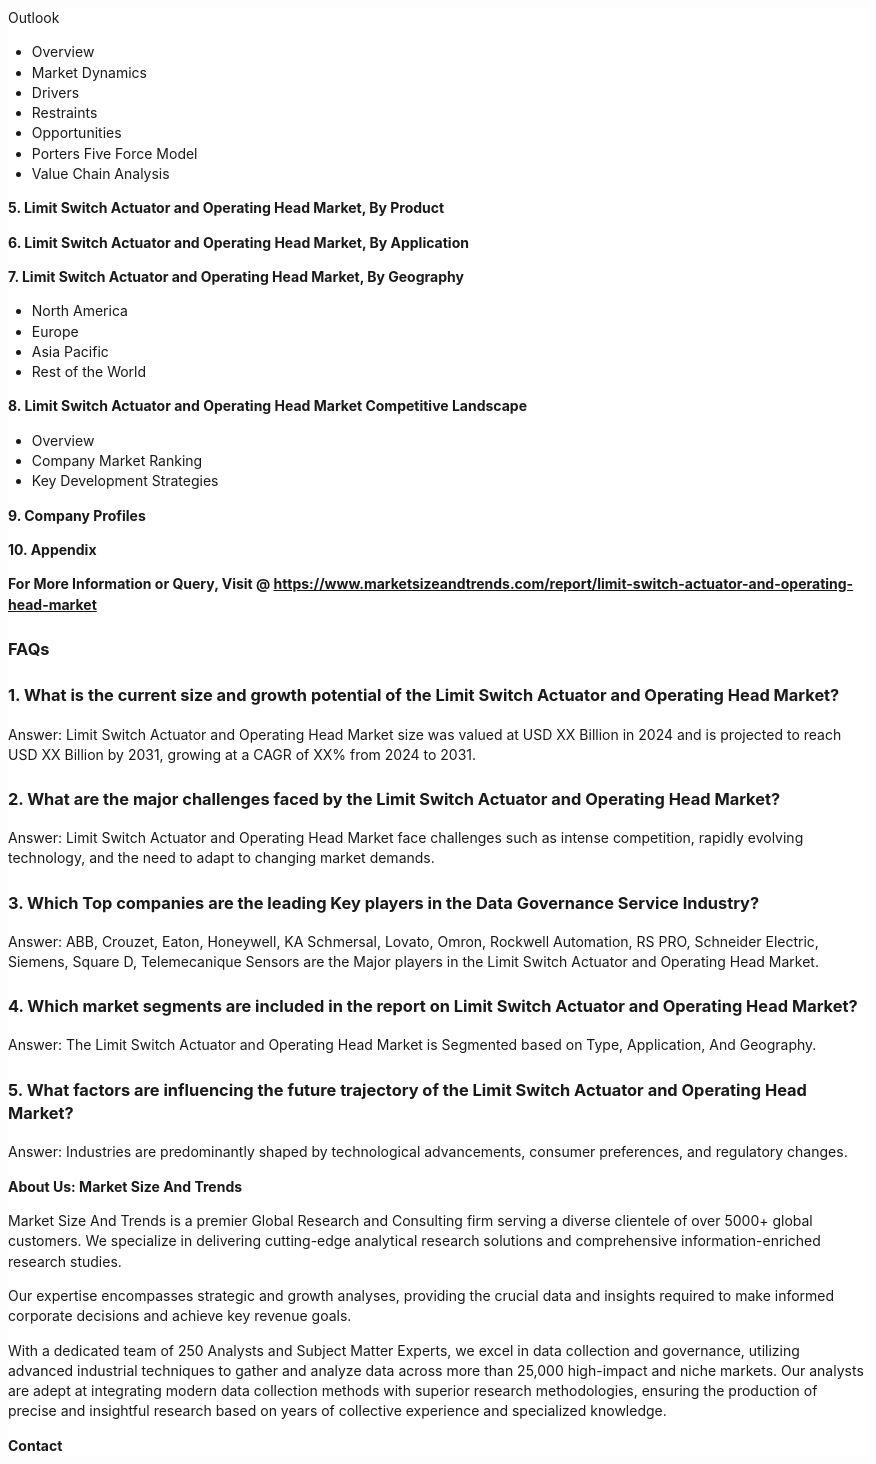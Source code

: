 Outlook</span></strong></p></div><div class="" data-test-id=""><ul><li><span class="">Overview</span></li><li><span class="">Market Dynamics</span></li><li><span class="">Drivers</span></li><li><span class="">Restraints</span></li><li><span class="">Opportunities</span></li><li><span class="">Porters Five Force Model</span></li><li><span class="">Value Chain Analysis</span></li></ul></div><div class="" data-test-id=""><p><strong><span class="">5. Limit Switch Actuator and Operating Head Market, By Product</span></strong></p></div><div class="" data-test-id=""><p><strong><span class="">6. Limit Switch Actuator and Operating Head Market, By Application</span></strong></p></div><div class="" data-test-id=""><p><strong><span class="">7. Limit Switch Actuator and Operating Head Market, By Geography</span></strong></p></div><div class="" data-test-id=""><ul><li><span class="">North America</span></li><li><span class="">Europe</span></li><li><span class="">Asia Pacific</span></li><li><span class="">Rest of the World</span></li></ul></div><div class="" data-test-id=""><p><strong><span class="">8. Limit Switch Actuator and Operating Head Market Competitive Landscape</span></strong></p></div><div class="" data-test-id=""><ul><li><span class="">Overview</span></li><li><span class="">Company Market Ranking</span></li><li><span class="">Key Development Strategies</span></li></ul></div><div class="" data-test-id=""><p><strong><span class="">9. Company Profiles</span></strong></p></div><div class="" data-test-id=""><p><strong><span class="">10. Appendix</span></strong></p></div><div class="" data-test-id=""><p><strong><span class="">For More Information or Query, Visit @ <a href="https://www.marketsizeandtrends.com/report/limit-switch-actuator-and-operating-head-market" target="_blank">https://www.marketsizeandtrends.com/report/limit-switch-actuator-and-operating-head-market</a></span></strong></p></div><div class="" data-test-id=""><div class="article-main__content" data-test-id="publishing-text-block"><h3><strong><span class="">FAQs</span></strong></h3></div><div class="article-main__content" data-test-id="publishing-text-block"><h3><span class="">1. What is the current size and growth potential of the Limit Switch Actuator and Operating Head Market?</span></h3></div><div class="article-main__content" data-test-id="publishing-text-block"><p><span class="font-[700]">Answer</span><span class="">: Limit Switch Actuator and Operating Head Market size was valued at USD XX Billion in 2024 and is projected to reach USD XX Billion by 2031, growing at a CAGR of XX% from 2024 to 2031.</span></p></div><div class="article-main__content" data-test-id="publishing-text-block"><h3><span class="">2. What are the major challenges faced by the Limit Switch Actuator and Operating Head Market?</span></h3></div><div class="article-main__content" data-test-id="publishing-text-block"><p><span class="font-[700]">Answer</span><span class="">: Limit Switch Actuator and Operating Head Market face challenges such as intense competition, rapidly evolving technology, and the need to adapt to changing market demands.</span></p></div><div class="article-main__content" data-test-id="publishing-text-block"><h3><span class="">3. Which Top companies are the leading Key players in the Data Governance Service Industry?</span></h3></div><div class="article-main__content" data-test-id="publishing-text-block"><p><span class="font-[700]">Answer</span><span class="">: ABB, Crouzet, Eaton, Honeywell, KA Schmersal, Lovato, Omron, Rockwell Automation, RS PRO, Schneider Electric, Siemens, Square D, Telemecanique Sensors are the Major players in the Limit Switch Actuator and Operating Head Market.</span></p></div><div class="article-main__content" data-test-id="publishing-text-block"><h3><span class="">4. Which market segments are included in the report on Limit Switch Actuator and Operating Head Market?</span></h3></div><div class="article-main__content" data-test-id="publishing-text-block"><p><span class="font-[700]">Answer</span><span class="">: The Limit Switch Actuator and Operating Head Market is Segmented based on Type, Application, And Geography.</span></p></div><div class="article-main__content" data-test-id="publishing-text-block"><h3><span class="">5. What factors are influencing the future trajectory of the Limit Switch Actuator and Operating Head Market?</span></h3></div><div class="article-main__content" data-test-id="publishing-text-block"><p><span class="font-[700]">Answer:</span><span class="">&nbsp;Industries are predominantly shaped by technological advancements, consumer preferences, and regulatory changes.</span></p></div><p><strong><span class="">About Us: Market Size And Trends</span></strong></p></div><div class="" data-test-id=""><p><span class="">Market Size And Trends is a premier Global Research and Consulting firm serving a diverse clientele of over 5000+ global customers. We specialize in delivering cutting-edge analytical research solutions and comprehensive information-enriched research studies.</span></p></div><div class="" data-test-id=""><p><span class="">Our expertise encompasses strategic and growth analyses, providing the crucial data and insights required to make informed corporate decisions and achieve key revenue goals.</span></p></div><div class="" data-test-id=""><p><span class="">With a dedicated team of 250 Analysts and Subject Matter Experts, we excel in data collection and governance, utilizing advanced industrial techniques to gather and analyze data across more than 25,000 high-impact and niche markets. Our analysts are adept at integrating modern data collection methods with superior research methodologies, ensuring the production of precise and insightful research based on years of collective experience and specialized knowledge.</span></p></div><div class="" data-test-id=""><p><strong><span class="">Contact